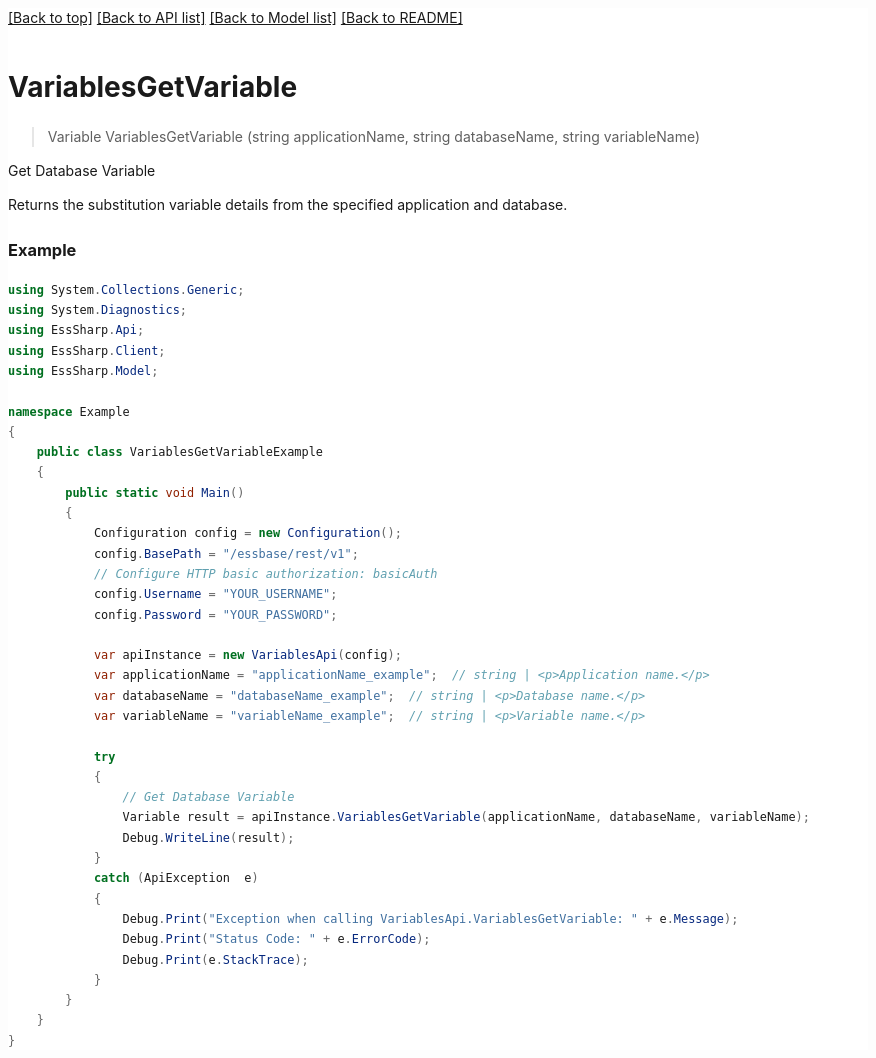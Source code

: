 [[Back to top]](#) [[Back to API list]](../README.md#documentation-for-api-endpoints) [[Back to Model list]](../README.md#documentation-for-models) [[Back to README]](../README.md)

<a name="variablesgetvariable"></a>
# **VariablesGetVariable**
> Variable VariablesGetVariable (string applicationName, string databaseName, string variableName)

Get Database Variable

<p>Returns the substitution variable details from the specified application and database.</p>

### Example
```csharp
using System.Collections.Generic;
using System.Diagnostics;
using EssSharp.Api;
using EssSharp.Client;
using EssSharp.Model;

namespace Example
{
    public class VariablesGetVariableExample
    {
        public static void Main()
        {
            Configuration config = new Configuration();
            config.BasePath = "/essbase/rest/v1";
            // Configure HTTP basic authorization: basicAuth
            config.Username = "YOUR_USERNAME";
            config.Password = "YOUR_PASSWORD";

            var apiInstance = new VariablesApi(config);
            var applicationName = "applicationName_example";  // string | <p>Application name.</p>
            var databaseName = "databaseName_example";  // string | <p>Database name.</p>
            var variableName = "variableName_example";  // string | <p>Variable name.</p>

            try
            {
                // Get Database Variable
                Variable result = apiInstance.VariablesGetVariable(applicationName, databaseName, variableName);
                Debug.WriteLine(result);
            }
            catch (ApiException  e)
            {
                Debug.Print("Exception when calling VariablesApi.VariablesGetVariable: " + e.Message);
                Debug.Print("Status Code: " + e.ErrorCode);
                Debug.Print(e.StackTrace);
            }
        }
    }
}
```
